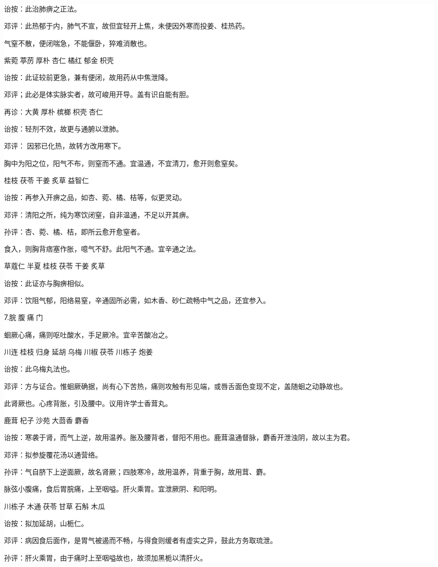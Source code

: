    诒按：此治肺痹之正法。  

   邓评：此热郁于内，肺气不宣，故但宜轻开上焦，未便因外寒而投姜、桂热药。  

   气窒不散，便闭喘急，不能偃卧，猝难消散也。  

 紫菀  葶苈  厚朴  杏仁  橘红  郁金  枳壳  

   诒按：此证较前更急，兼有便闭，故用药从中焦泄降。  

   邓评；此必是体实脉实者，故可峻用开导。盖有识自能有胆。  

   再诊：大黄  厚朴  槟榔  枳壳  杏仁  

   诒按：轻剂不效，故更与通腑以泄肺。  

   邓评：  因邪已化热，故转方改用寒下。  

   胸中为阳之位，阳气不布，则窒而不通。宜温通，不宜清刀，愈开则愈窒矣。  

   桂枝  茯苓  干姜  炙草  益智仁  

   诒按：再参入开痹之品，如杏、菀、橘、桔等，似更灵动。  

   邓评：清阳之所，纯为寒饮闭窒，自非温通，不足以开其痹。  

   孙评：杏、菀、橘、桔，即所云愈开愈窒者。  

   食入，则胸背痞塞作胀，噫气不舒。此阳气不通。宜辛通之法。  

   草蔻仁  半夏  桂枝  茯苓  干姜  炙草  

   诒按：此证亦与胸痹相似。  

   邓评：饮阻气郁，阳络易窒，辛通固所必需，如木香、砂仁疏畅中气之品，还宜参入。  

7.脘  腹  痛  门  

   蛔厥心痛，痛则呕吐酸水，手足厥冷。宜辛苦酸冶之。  

   川连  桂枝    归身  延胡  乌梅  川椒   茯苓  川栋子  炮姜  

   诒按：此乌梅丸法也。  

   邓评：方与证合。惟蛔厥确据，尚有心下苦热，痛则攻触有形见端，或唇舌面色变现不定，盖随蛔之动静故也。  

   此肾厥也。心疼背胀，引及腰中。议用许学士香茸丸。  

   鹿茸  杞子  沙苑  大茴香  麝香  

   诒按：寒袭于肾，而气上逆，故用温养。胀及腰背者，督阳不用也。鹿茸温通督脉，麝香开泄浊阴，故以主为君。  

   邓评：拟参旋覆花汤以通营络。  

   孙评：气自脐下上逆面厥，故名肾厥；四肢寒冷，故用温养，背重于胸，故用茸、麝。  

   脉弦小腹痛，食后胃脘痛，上至咽嗌。肝火乘胃。宜泄厥阴、和阳明。  

  川栋子  木通  茯苓  甘草  石斛  木瓜  

   诒按：拟加延胡，山栀仁。  

   邓评：病因食后面作，是胃气被遏而不畅，与得食则缓者有虚实之异，鼓此方务取琉泄。  

   孙评：肝火乘胃，由于痛时上至咽嗌故也，故须加黑栀以清肝火。  

